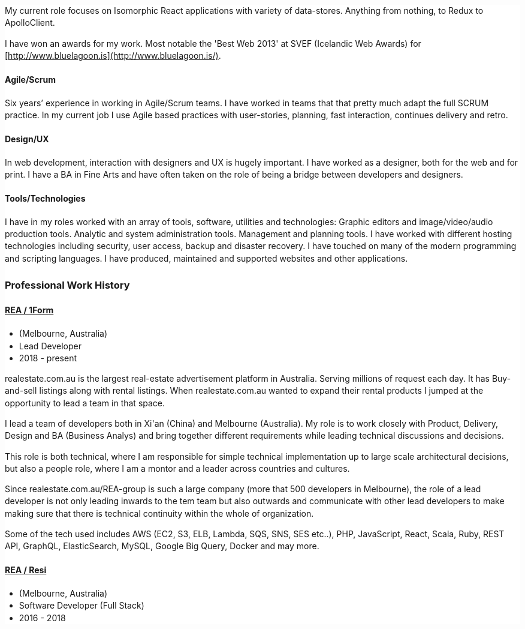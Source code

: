 My current role focuses on Isomorphic React applications with variety of data-stores. Anything from nothing, to Redux to ApolloClient.

I have won an awards for my work. Most notable the 'Best Web 2013' at SVEF (Icelandic Web Awards) for [http://www.bluelagoon.is](http://www.bluelagoon.is/).

#### Agile/Scrum
Six years’ experience in working in Agile/Scrum teams. I have worked in teams that that pretty much adapt the full SCRUM practice. In my current job I use Agile based practices with user-stories, planning, fast interaction, continues delivery and retro.

#### Design/UX
In web development, interaction with designers and UX is hugely important. I have worked as a designer, both for the web and for print. I have a BA in Fine Arts and have often taken on the role of being a bridge between developers and designers.

#### Tools/Technologies
I have in my roles worked with an array of tools, software, utilities and technologies: Graphic editors and image/video/audio production tools. Analytic and system administration tools. Management and planning tools. I have worked with different hosting technologies including security, user access, backup and disaster recovery. I have touched on many of the modern programming and scripting languages. I have produced, maintained and supported websites and other applications.

### Professional Work History

#### [REA / 1Form](https://1form.com)
* (Melbourne, Australia)
* Lead Developer
* 2018 - present

realestate.com.au is the largest real-estate advertisement platform in Australia. Serving millions of request each day. It has Buy-and-sell listings along with rental listings. When realestate.com.au wanted to expand their rental products I jumped at the opportunity to lead a team in that space.

I lead a team of developers both in Xi'an (China) and Melbourne (Australia). My role is to work closely with Product, Delivery, Design and BA (Business Analys) and bring together different requirements while leading technical discussions and decisions.

This role is both technical, where I am responsible for simple technical implementation up to large scale architectural decisions, but also a people role, where I am a montor and a leader across countries and cultures.

Since realestate.com.au/REA-group is such a large company (more that 500 developers in Melbourne), the role of a lead developer is not only leading inwards to the tem team but also outwards and communicate with other lead developers to make making sure that there is technical continuity within the whole of organization.

Some of the tech used includes AWS (EC2, S3, ELB, Lambda, SQS, SNS, SES etc..), PHP, JavaScript, React, Scala, Ruby, REST API, GraphQL, ElasticSearch, MySQL, Google Big Query, Docker and may more.


#### [REA / Resi](https://www.realestate.com.au/buy)
* (Melbourne, Australia)
* Software Developer (Full Stack)
* 2016 - 2018

